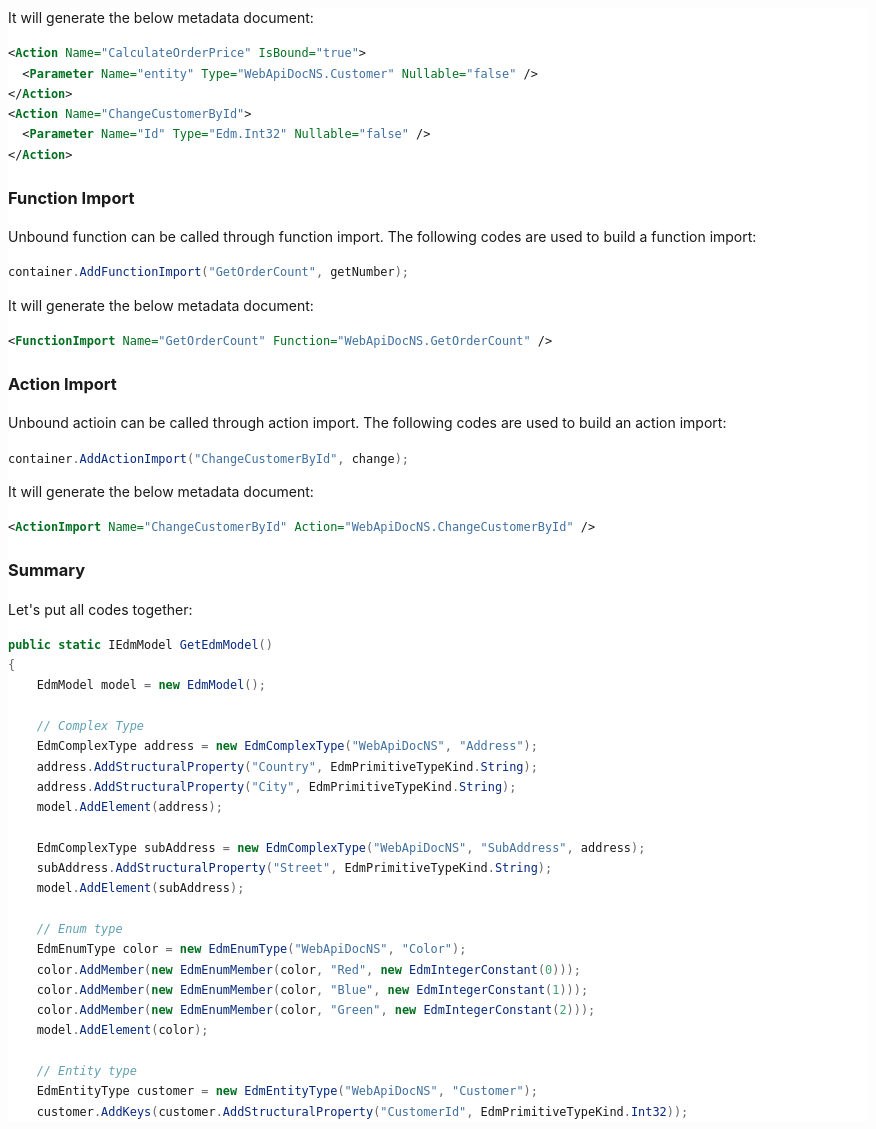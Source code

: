 It will generate the below metadata document:
```XML
<Action Name="CalculateOrderPrice" IsBound="true">
  <Parameter Name="entity" Type="WebApiDocNS.Customer" Nullable="false" />
</Action>
<Action Name="ChangeCustomerById">
  <Parameter Name="Id" Type="Edm.Int32" Nullable="false" />
</Action>
```

### Function Import

Unbound function can be called through function import. The following codes are used to build a function import:

```C#
container.AddFunctionImport("GetOrderCount", getNumber);
```

It will generate the below metadata document:

```XML
<FunctionImport Name="GetOrderCount" Function="WebApiDocNS.GetOrderCount" />
```

### Action Import

Unbound actioin can be called through action import. The following codes are used to build an action import:

```C#
container.AddActionImport("ChangeCustomerById", change);
```

It will generate the below metadata document:

```XML
<ActionImport Name="ChangeCustomerById" Action="WebApiDocNS.ChangeCustomerById" />
```

### Summary

Let's put all codes together:

```C#
public static IEdmModel GetEdmModel()
{
    EdmModel model = new EdmModel();

    // Complex Type
    EdmComplexType address = new EdmComplexType("WebApiDocNS", "Address");
    address.AddStructuralProperty("Country", EdmPrimitiveTypeKind.String);
    address.AddStructuralProperty("City", EdmPrimitiveTypeKind.String);
    model.AddElement(address);

    EdmComplexType subAddress = new EdmComplexType("WebApiDocNS", "SubAddress", address);
    subAddress.AddStructuralProperty("Street", EdmPrimitiveTypeKind.String);
    model.AddElement(subAddress);

    // Enum type
    EdmEnumType color = new EdmEnumType("WebApiDocNS", "Color");
    color.AddMember(new EdmEnumMember(color, "Red", new EdmIntegerConstant(0)));
    color.AddMember(new EdmEnumMember(color, "Blue", new EdmIntegerConstant(1)));
    color.AddMember(new EdmEnumMember(color, "Green", new EdmIntegerConstant(2)));
    model.AddElement(color);

    // Entity type
    EdmEntityType customer = new EdmEntityType("WebApiDocNS", "Customer");
    customer.AddKeys(customer.AddStructuralProperty("CustomerId", EdmPrimitiveTypeKind.Int32));
```